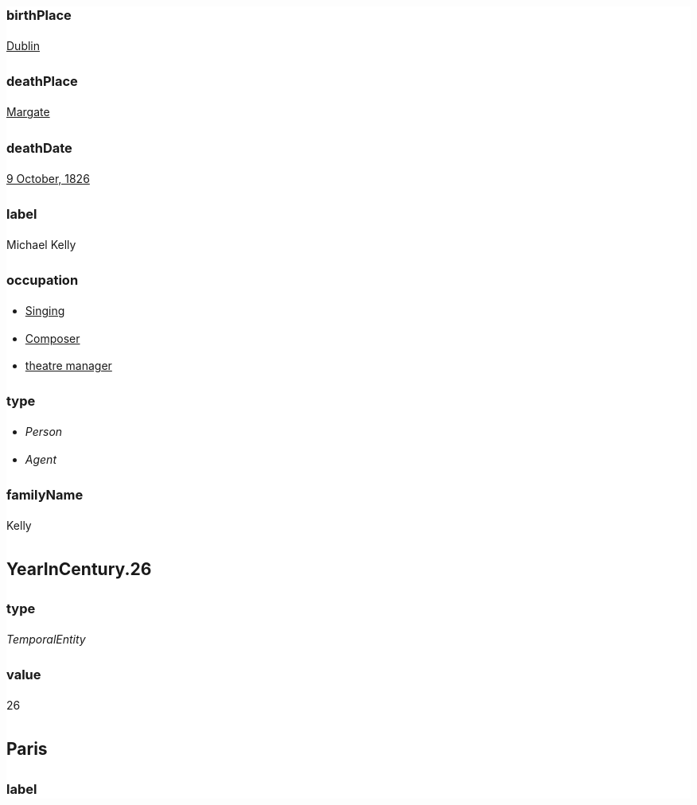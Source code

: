 ### birthPlace


[Dublin](#Dublin)

### deathPlace


[Margate](#Margate)

### deathDate


[9 October, 1826](#9-October-1826)

### label


Michael Kelly

### occupation

 - [Singing](#Singing)

 - [Composer](#Composer)

 - [theatre manager](#theatre-manager)

### type

 - *Person*

 - *Agent*

### familyName


Kelly

## YearInCentury.26

### type


*TemporalEntity*

### value


26

## Paris

### label

